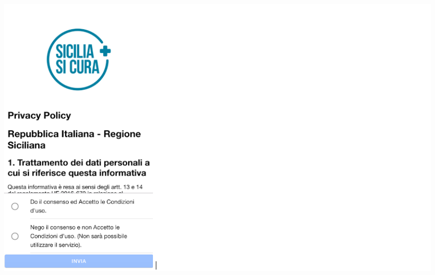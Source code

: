 <img src="resources/com.siciliasicura.app___7.5/screenshot_3.png" alt="screenshot" width="300"/>  | 